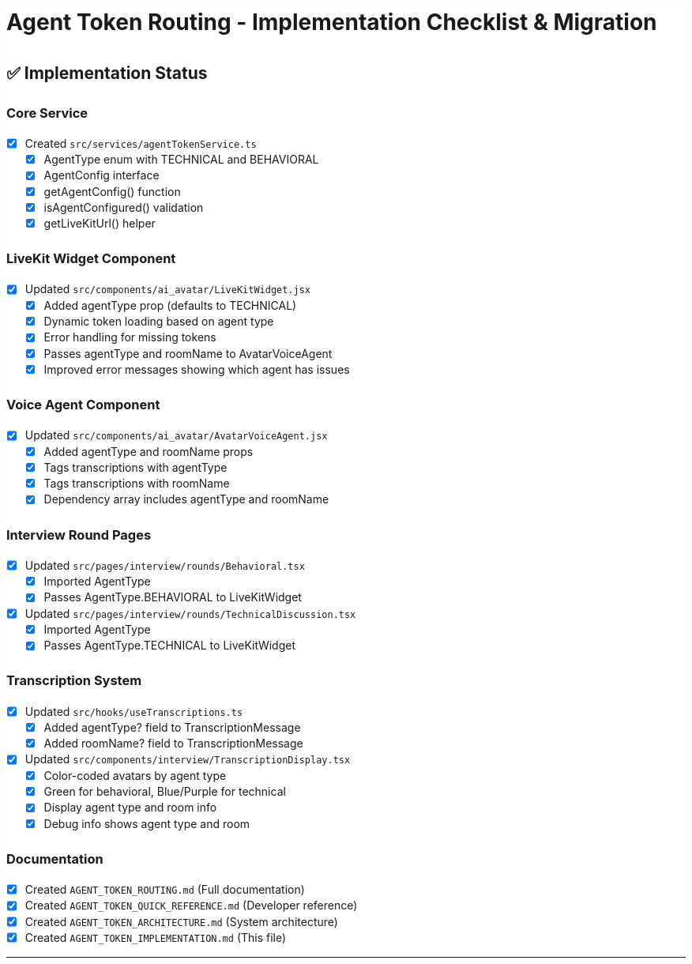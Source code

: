# Agent Token Routing - Implementation Checklist & Migration

## ✅ Implementation Status

### Core Service
- [x] Created `src/services/agentTokenService.ts`
  - [x] AgentType enum with TECHNICAL and BEHAVIORAL
  - [x] AgentConfig interface
  - [x] getAgentConfig() function
  - [x] isAgentConfigured() validation
  - [x] getLiveKitUrl() helper

### LiveKit Widget Component
- [x] Updated `src/components/ai_avatar/LiveKitWidget.jsx`
  - [x] Added agentType prop (defaults to TECHNICAL)
  - [x] Dynamic token loading based on agent type
  - [x] Error handling for missing tokens
  - [x] Passes agentType and roomName to AvatarVoiceAgent
  - [x] Improved error messages showing which agent has issues

### Voice Agent Component
- [x] Updated `src/components/ai_avatar/AvatarVoiceAgent.jsx`
  - [x] Added agentType and roomName props
  - [x] Tags transcriptions with agentType
  - [x] Tags transcriptions with roomName
  - [x] Dependency array includes agentType and roomName

### Interview Round Pages
- [x] Updated `src/pages/interview/rounds/Behavioral.tsx`
  - [x] Imported AgentType
  - [x] Passes AgentType.BEHAVIORAL to LiveKitWidget
  
- [x] Updated `src/pages/interview/rounds/TechnicalDiscussion.tsx`
  - [x] Imported AgentType
  - [x] Passes AgentType.TECHNICAL to LiveKitWidget

### Transcription System
- [x] Updated `src/hooks/useTranscriptions.ts`
  - [x] Added agentType? field to TranscriptionMessage
  - [x] Added roomName? field to TranscriptionMessage

- [x] Updated `src/components/interview/TranscriptionDisplay.tsx`
  - [x] Color-coded avatars by agent type
  - [x] Green for behavioral, Blue/Purple for technical
  - [x] Display agent type and room info
  - [x] Debug info shows agent type and room

### Documentation
- [x] Created `AGENT_TOKEN_ROUTING.md` (Full documentation)
- [x] Created `AGENT_TOKEN_QUICK_REFERENCE.md` (Developer reference)
- [x] Created `AGENT_TOKEN_ARCHITECTURE.md` (System architecture)
- [x] Created `AGENT_TOKEN_IMPLEMENTATION.md` (This file)

---